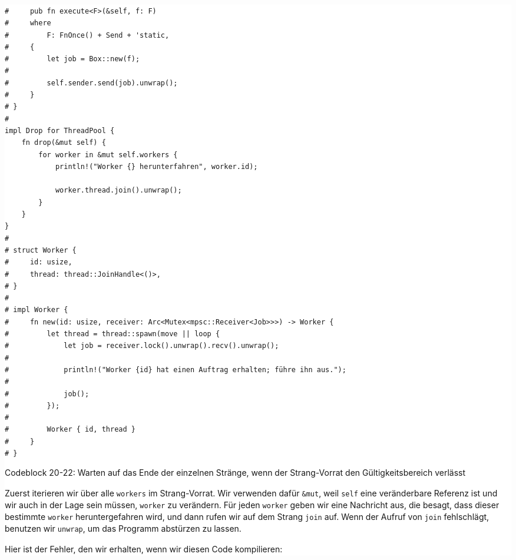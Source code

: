 ```rust,does_not_compile
#     pub fn execute<F>(&self, f: F)
#     where
#         F: FnOnce() + Send + 'static,
#     {
#         let job = Box::new(f);
#
#         self.sender.send(job).unwrap();
#     }
# }
#
impl Drop for ThreadPool {
    fn drop(&mut self) {
        for worker in &mut self.workers {
            println!("Worker {} herunterfahren", worker.id);

            worker.thread.join().unwrap();
        }
    }
}
#
# struct Worker {
#     id: usize,
#     thread: thread::JoinHandle<()>,
# }
#
# impl Worker {
#     fn new(id: usize, receiver: Arc<Mutex<mpsc::Receiver<Job>>>) -> Worker {
#         let thread = thread::spawn(move || loop {
#             let job = receiver.lock().unwrap().recv().unwrap();
#
#             println!("Worker {id} hat einen Auftrag erhalten; führe ihn aus.");
#
#             job();
#         });
#
#         Worker { id, thread }
#     }
# }
```

<span class="caption">Codeblock 20-22: Warten auf das Ende der einzelnen
Stränge, wenn der Strang-Vorrat den Gültigkeitsbereich verlässt</span>

Zuerst iterieren wir über alle `workers` im Strang-Vorrat. Wir verwenden dafür
`&mut`, weil `self` eine veränderbare Referenz ist und wir auch in der Lage
sein müssen, `worker` zu verändern. Für jeden `worker` geben wir eine Nachricht
aus, die besagt, dass dieser bestimmte `worker` heruntergefahren wird, und dann
rufen wir auf dem Strang `join` auf. Wenn der Aufruf von `join` fehlschlägt,
benutzen wir `unwrap`, um das Programm abstürzen zu lassen.

Hier ist der Fehler, den wir erhalten, wenn wir diesen Code kompilieren:
